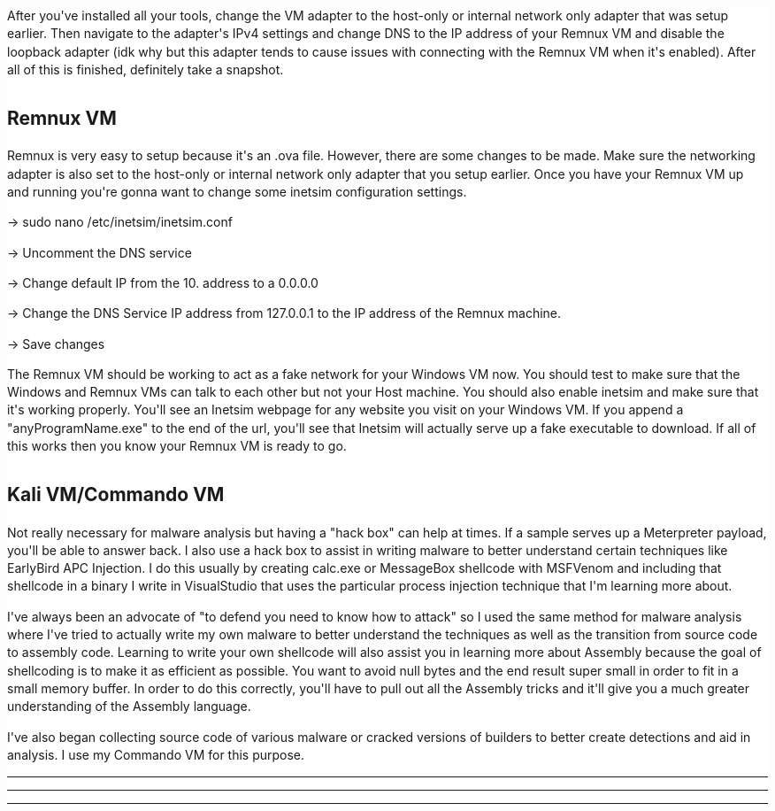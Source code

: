 After you've installed all your tools, change the VM adapter to the host-only or internal network only adapter that was setup earlier. Then navigate to the adapter's IPv4 settings and change DNS to the IP address of your Remnux VM and disable the loopback adapter (idk why but this adapter tends to cause issues with connecting with the Remnux VM when it's enabled). After all of this is finished, definitely take a snapshot.



## Remnux VM
Remnux is very easy to setup because it's an .ova file. However, there are some changes to be made. Make sure the networking adapter is also set to the host-only or internal network only adapter that you setup earlier. Once you have your Remnux VM up and running you're gonna want to change some inetsim configuration settings.

-> sudo nano /etc/inetsim/inetsim.conf

-> Uncomment the DNS service

-> Change default IP from the 10. address to a 0.0.0.0

-> Change the DNS Service IP address from 127.0.0.1 to the IP address of the Remnux machine.

-> Save changes

The Remnux VM should be working to act as a fake network for your Windows VM now. You should test to make sure that the Windows and Remnux VMs can talk to each other but not your Host machine. You should also enable inetsim and make sure that it's working properly. You'll see an Inetsim webpage for any website you visit on your Windows VM. If you append a "anyProgramName.exe" to the end of the url, you'll see that Inetsim will actually serve up a fake executable to download. If all of this works then you know your Remnux VM is ready to go.



## Kali VM/Commando VM
Not really necessary for malware analysis but having a "hack box" can help at times. If a sample serves up a Meterpreter payload, you'll be able to answer back. I also use a hack box to assist in writing malware to better understand certain techniques like EarlyBird APC Injection. I do this usually by creating calc.exe or MessageBox shellcode with MSFVenom and including that shellcode in a binary I write in VisualStudio that uses the particular process injection technique that I'm learning more about. 

I've always been an advocate of "to defend you need to know how to attack" so I used the same method for malware analysis where I've tried to actually write my own malware to better understand the techniques as well as the transition from source code to assembly code. Learning to write your own shellcode will also assist you in learning more about Assembly because the goal of shellcoding is to make it as efficient as possible. You want to avoid null bytes and the end result super small in order to fit in a small memory buffer. In order to do this correctly, you'll have to pull out all the Assembly tricks and it'll give you a much greater understanding of the Assembly language.

I've also began collecting source code of various malware or cracked versions of builders to better create detections and aid in analysis. I use my Commando VM for this purpose.

---
---
---
